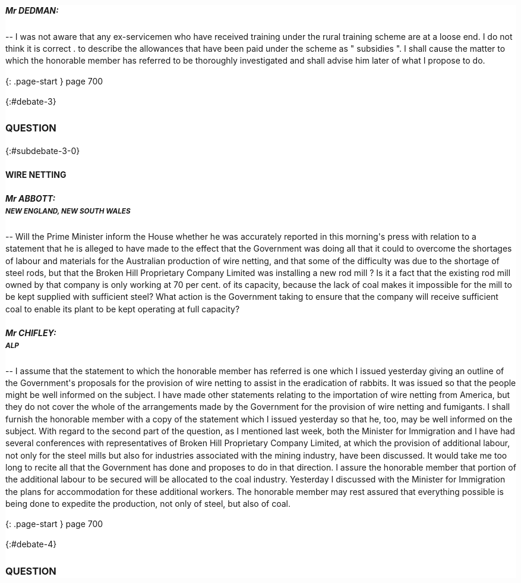 ##### Mr DEDMAN:

-- I was not aware that any ex-servicemen who have received training under the rural training scheme are at a loose end. I do not think it is correct . to describe the allowances that have been paid under the scheme as " subsidies ". I shall cause the matter to which the honorable member has referred to be thoroughly investigated and shall advise him later of what I propose to do. 

{: .page-start }
page 700

{:#debate-3}
### QUESTION

{:#subdebate-3-0}
#### WIRE NETTING

##### Mr ABBOTT:<br><small class="text-muted">NEW ENGLAND, NEW SOUTH WALES</small>

-- Will the Prime Minister inform the House whether he was accurately reported in this morning's press with relation to a statement that he is alleged to have made to the effect that the Government was doing all that it could to overcome the shortages of labour and materials for the Australian production of wire netting, and that some of the difficulty was due to the shortage of steel rods, but that the Broken Hill Proprietary Company Limited was installing a new rod mill ? Is it a fact that the existing rod mill owned by that company is only working at 70 per cent. of its capacity, because the lack of coal makes it impossible for the mill to be kept supplied with sufficient steel? What action is the Government taking to ensure that the company will receive sufficient coal to enable its plant to be kept operating at full capacity? 

##### Mr CHIFLEY:<br><small class="text-muted">ALP</small>

-- I assume that the statement to which the honorable member has referred is one which I issued yesterday giving an outline of the Government's proposals for the provision of wire netting to assist in the eradication of rabbits. It was issued so that the people might be well informed on the subject. I have made other statements relating to the importation of wire netting from America, but they do not cover the whole of the arrangements made by the Government for the provision of wire netting and fumigants. I shall furnish the honorable member with a copy of the statement which I issued yesterday so that he, too, may be well informed on the subject. With regard to the second part of the question, as I mentioned last week, both the Minister for Immigration and I have had several conferences with representatives of Broken Hill Proprietary Company Limited, at which the provision of additional labour, not only for the steel mills but also for industries associated with the mining industry, have been discussed. It would take me too long to recite all that the Government has done and proposes to do in that direction. I assure the honorable member that portion of the additional labour to be secured will be allocated to the coal industry. Yesterday I discussed with the Minister for Immigration the plans for accommodation for these additional workers. The honorable member may rest assured that everything possible is being done to expedite the production, not only of steel, but also of coal. 

{: .page-start }
page 700

{:#debate-4}
### QUESTION
